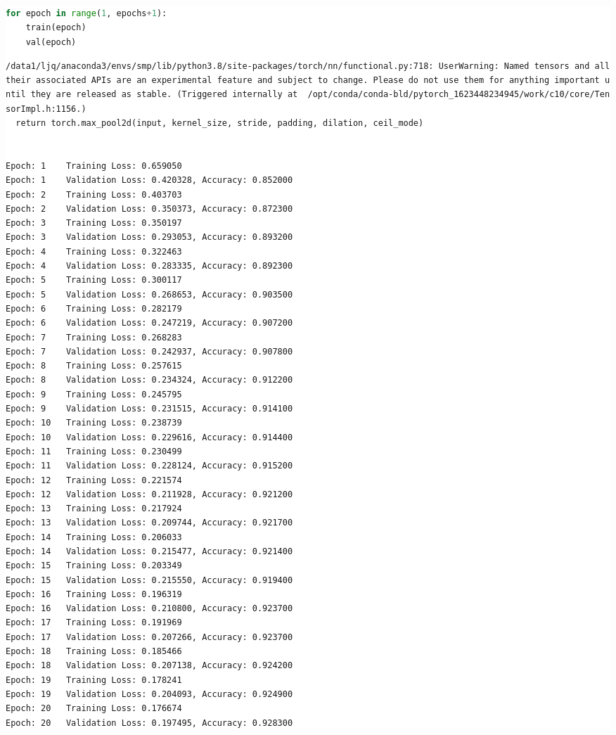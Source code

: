 
```python
for epoch in range(1, epochs+1):
    train(epoch)
    val(epoch)
```

    /data1/ljq/anaconda3/envs/smp/lib/python3.8/site-packages/torch/nn/functional.py:718: UserWarning: Named tensors and all their associated APIs are an experimental feature and subject to change. Please do not use them for anything important until they are released as stable. (Triggered internally at  /opt/conda/conda-bld/pytorch_1623448234945/work/c10/core/TensorImpl.h:1156.)
      return torch.max_pool2d(input, kernel_size, stride, padding, dilation, ceil_mode)
    

    Epoch: 1 	Training Loss: 0.659050
    Epoch: 1 	Validation Loss: 0.420328, Accuracy: 0.852000
    Epoch: 2 	Training Loss: 0.403703
    Epoch: 2 	Validation Loss: 0.350373, Accuracy: 0.872300
    Epoch: 3 	Training Loss: 0.350197
    Epoch: 3 	Validation Loss: 0.293053, Accuracy: 0.893200
    Epoch: 4 	Training Loss: 0.322463
    Epoch: 4 	Validation Loss: 0.283335, Accuracy: 0.892300
    Epoch: 5 	Training Loss: 0.300117
    Epoch: 5 	Validation Loss: 0.268653, Accuracy: 0.903500
    Epoch: 6 	Training Loss: 0.282179
    Epoch: 6 	Validation Loss: 0.247219, Accuracy: 0.907200
    Epoch: 7 	Training Loss: 0.268283
    Epoch: 7 	Validation Loss: 0.242937, Accuracy: 0.907800
    Epoch: 8 	Training Loss: 0.257615
    Epoch: 8 	Validation Loss: 0.234324, Accuracy: 0.912200
    Epoch: 9 	Training Loss: 0.245795
    Epoch: 9 	Validation Loss: 0.231515, Accuracy: 0.914100
    Epoch: 10 	Training Loss: 0.238739
    Epoch: 10 	Validation Loss: 0.229616, Accuracy: 0.914400
    Epoch: 11 	Training Loss: 0.230499
    Epoch: 11 	Validation Loss: 0.228124, Accuracy: 0.915200
    Epoch: 12 	Training Loss: 0.221574
    Epoch: 12 	Validation Loss: 0.211928, Accuracy: 0.921200
    Epoch: 13 	Training Loss: 0.217924
    Epoch: 13 	Validation Loss: 0.209744, Accuracy: 0.921700
    Epoch: 14 	Training Loss: 0.206033
    Epoch: 14 	Validation Loss: 0.215477, Accuracy: 0.921400
    Epoch: 15 	Training Loss: 0.203349
    Epoch: 15 	Validation Loss: 0.215550, Accuracy: 0.919400
    Epoch: 16 	Training Loss: 0.196319
    Epoch: 16 	Validation Loss: 0.210800, Accuracy: 0.923700
    Epoch: 17 	Training Loss: 0.191969
    Epoch: 17 	Validation Loss: 0.207266, Accuracy: 0.923700
    Epoch: 18 	Training Loss: 0.185466
    Epoch: 18 	Validation Loss: 0.207138, Accuracy: 0.924200
    Epoch: 19 	Training Loss: 0.178241
    Epoch: 19 	Validation Loss: 0.204093, Accuracy: 0.924900
    Epoch: 20 	Training Loss: 0.176674
    Epoch: 20 	Validation Loss: 0.197495, Accuracy: 0.928300
    